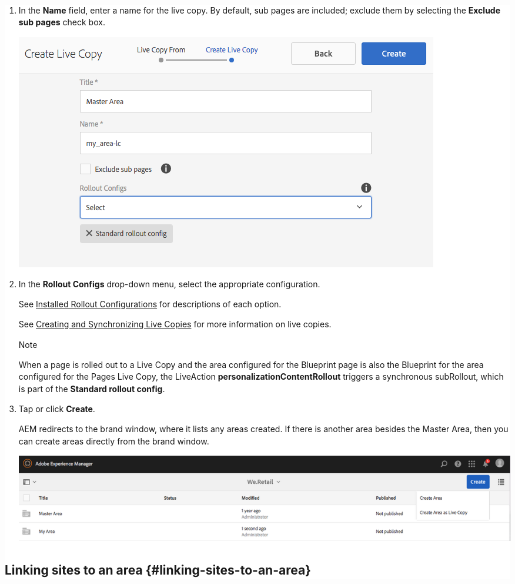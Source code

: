 1. In the **Name** field, enter a name for the live copy. By default, sub pages are included; exclude them by selecting the **Exclude sub pages** check box.

   ![](assets/chlimage_1-352.png)

1. In the **Rollout Configs** drop-down menu, select the appropriate configuration.

   See [Installed Rollout Configurations](../../../sites/administering/using/msm-sync.md#installedrolloutconfigurations) for descriptions of each option.

   See [Creating and Synchronizing Live Copies](../../../sites/administering/using/msm-livecopy.md) for more information on live copies.

   >[!NOTE]
   >
   >When a page is rolled out to a Live Copy and the area configured for the Blueprint page is also the Blueprint for the area configured for the Pages Live Copy, the LiveAction **personalizationContentRollout** triggers a synchronous subRollout, which is part of the **Standard rollout config**.

1. Tap or click **Create**.

   AEM redirects to the brand window, where it lists any areas created. If there is another area besides the Master Area, then you can create areas directly from the brand window.

   ![](assets/chlimage_1-353.png)

## Linking sites to an area {#linking-sites-to-an-area}
